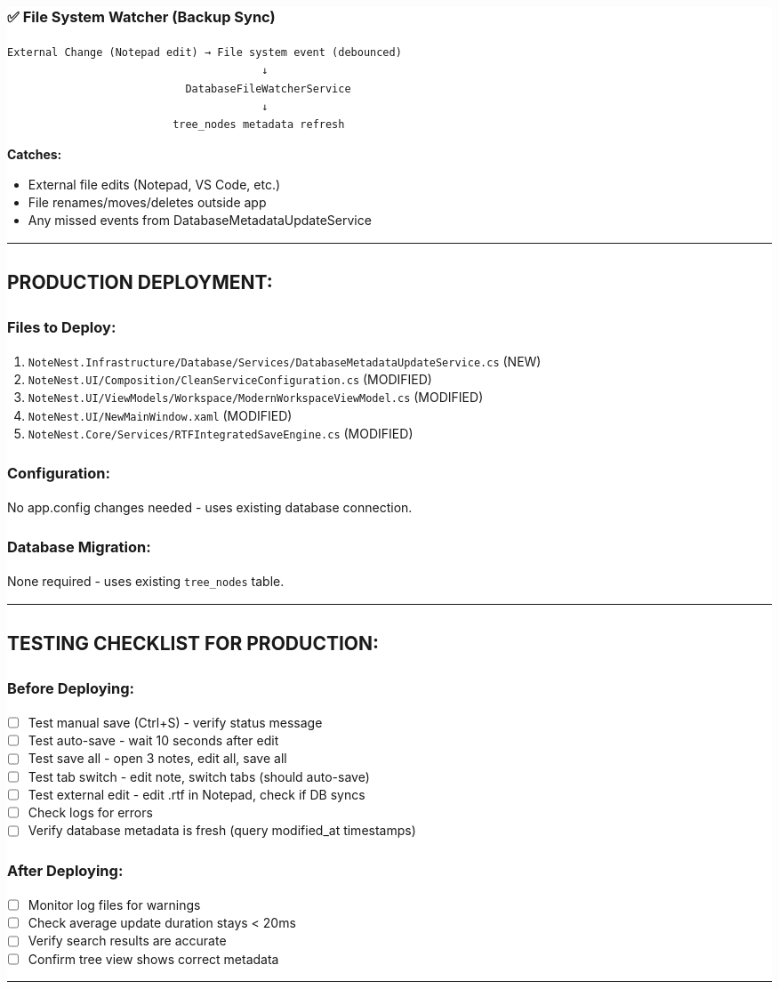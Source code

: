 ### **✅ File System Watcher (Backup Sync)**
```
External Change (Notepad edit) → File system event (debounced)
                                        ↓
                            DatabaseFileWatcherService
                                        ↓
                          tree_nodes metadata refresh
```

**Catches:**
- External file edits (Notepad, VS Code, etc.)
- File renames/moves/deletes outside app
- Any missed events from DatabaseMetadataUpdateService

---

## **PRODUCTION DEPLOYMENT:**

### **Files to Deploy:**
1. `NoteNest.Infrastructure/Database/Services/DatabaseMetadataUpdateService.cs` (NEW)
2. `NoteNest.UI/Composition/CleanServiceConfiguration.cs` (MODIFIED)
3. `NoteNest.UI/ViewModels/Workspace/ModernWorkspaceViewModel.cs` (MODIFIED)
4. `NoteNest.UI/NewMainWindow.xaml` (MODIFIED)
5. `NoteNest.Core/Services/RTFIntegratedSaveEngine.cs` (MODIFIED)

### **Configuration:**
No app.config changes needed - uses existing database connection.

### **Database Migration:**
None required - uses existing `tree_nodes` table.

---

## **TESTING CHECKLIST FOR PRODUCTION:**

### **Before Deploying:**
- [ ] Test manual save (Ctrl+S) - verify status message
- [ ] Test auto-save - wait 10 seconds after edit
- [ ] Test save all - open 3 notes, edit all, save all
- [ ] Test tab switch - edit note, switch tabs (should auto-save)
- [ ] Test external edit - edit .rtf in Notepad, check if DB syncs
- [ ] Check logs for errors
- [ ] Verify database metadata is fresh (query modified_at timestamps)

### **After Deploying:**
- [ ] Monitor log files for warnings
- [ ] Check average update duration stays < 20ms
- [ ] Verify search results are accurate
- [ ] Confirm tree view shows correct metadata

---